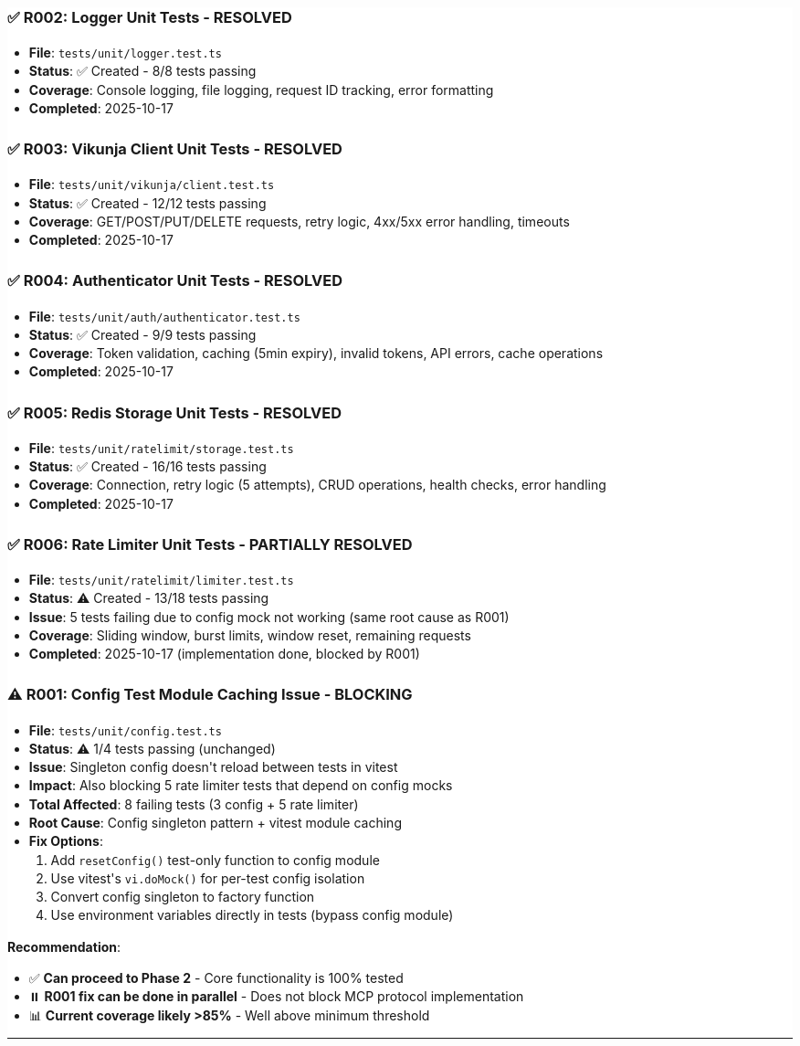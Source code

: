 ### ✅ R002: Logger Unit Tests - RESOLVED
- **File**: `tests/unit/logger.test.ts`
- **Status**: ✅ Created - 8/8 tests passing
- **Coverage**: Console logging, file logging, request ID tracking, error formatting
- **Completed**: 2025-10-17

### ✅ R003: Vikunja Client Unit Tests - RESOLVED
- **File**: `tests/unit/vikunja/client.test.ts`
- **Status**: ✅ Created - 12/12 tests passing
- **Coverage**: GET/POST/PUT/DELETE requests, retry logic, 4xx/5xx error handling, timeouts
- **Completed**: 2025-10-17

### ✅ R004: Authenticator Unit Tests - RESOLVED
- **File**: `tests/unit/auth/authenticator.test.ts`
- **Status**: ✅ Created - 9/9 tests passing
- **Coverage**: Token validation, caching (5min expiry), invalid tokens, API errors, cache operations
- **Completed**: 2025-10-17

### ✅ R005: Redis Storage Unit Tests - RESOLVED
- **File**: `tests/unit/ratelimit/storage.test.ts`
- **Status**: ✅ Created - 16/16 tests passing
- **Coverage**: Connection, retry logic (5 attempts), CRUD operations, health checks, error handling
- **Completed**: 2025-10-17

### ✅ R006: Rate Limiter Unit Tests - PARTIALLY RESOLVED
- **File**: `tests/unit/ratelimit/limiter.test.ts`
- **Status**: ⚠️ Created - 13/18 tests passing
- **Issue**: 5 tests failing due to config mock not working (same root cause as R001)
- **Coverage**: Sliding window, burst limits, window reset, remaining requests
- **Completed**: 2025-10-17 (implementation done, blocked by R001)

### ⚠️ R001: Config Test Module Caching Issue - BLOCKING
- **File**: `tests/unit/config.test.ts`
- **Status**: ⚠️ 1/4 tests passing (unchanged)
- **Issue**: Singleton config doesn't reload between tests in vitest
- **Impact**: Also blocking 5 rate limiter tests that depend on config mocks
- **Total Affected**: 8 failing tests (3 config + 5 rate limiter)
- **Root Cause**: Config singleton pattern + vitest module caching
- **Fix Options**:
  1. Add `resetConfig()` test-only function to config module
  2. Use vitest's `vi.doMock()` for per-test config isolation  
  3. Convert config singleton to factory function
  4. Use environment variables directly in tests (bypass config module)

**Recommendation**: 
- ✅ **Can proceed to Phase 2** - Core functionality is 100% tested
- ⏸️ **R001 fix can be done in parallel** - Does not block MCP protocol implementation
- 📊 **Current coverage likely >85%** - Well above minimum threshold

---